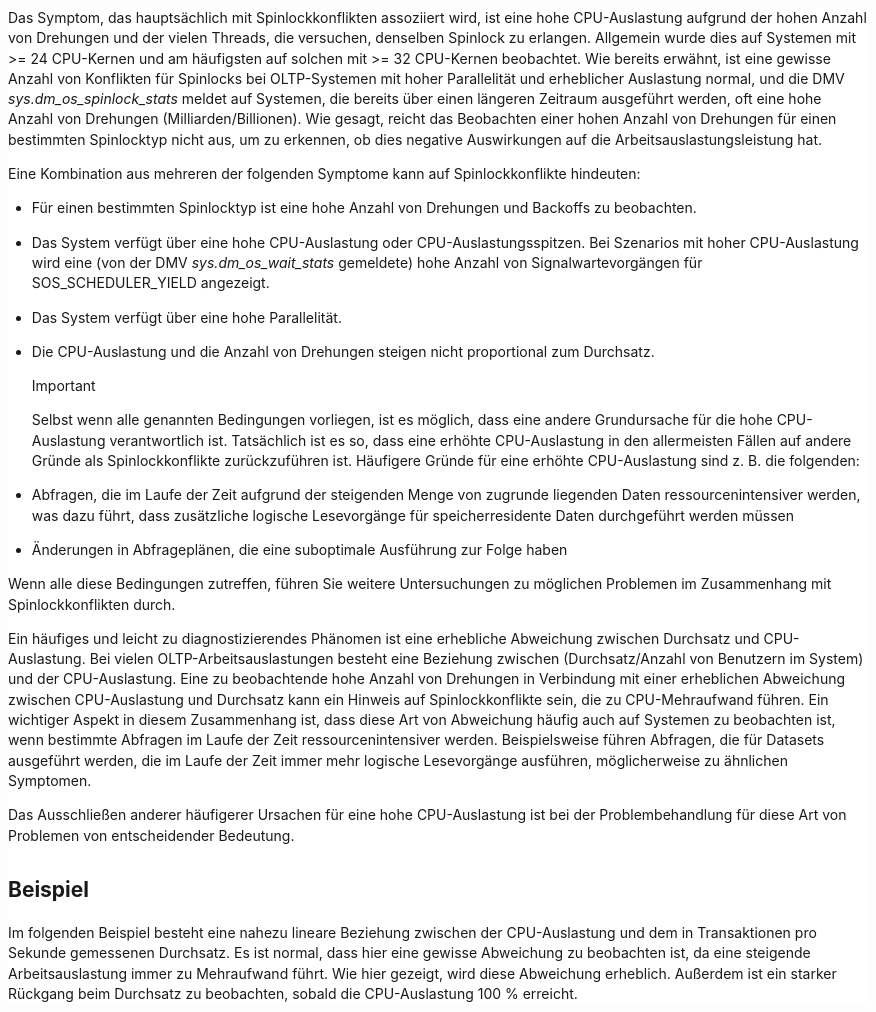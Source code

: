 Das Symptom, das hauptsächlich mit Spinlockkonflikten assoziiert wird, ist eine hohe CPU-Auslastung aufgrund der hohen Anzahl von Drehungen und der vielen Threads, die versuchen, denselben Spinlock zu erlangen. Allgemein wurde dies auf Systemen mit \>= 24 CPU-Kernen und am häufigsten auf solchen mit \>= 32 CPU-Kernen beobachtet. Wie bereits erwähnt, ist eine gewisse Anzahl von Konflikten für Spinlocks bei OLTP-Systemen mit hoher Parallelität und erheblicher Auslastung normal, und die DMV *sys.dm_os_spinlock_stats* meldet auf Systemen, die bereits über einen längeren Zeitraum ausgeführt werden, oft eine hohe Anzahl von Drehungen (Milliarden/Billionen). Wie gesagt, reicht das Beobachten einer hohen Anzahl von Drehungen für einen bestimmten Spinlocktyp nicht aus, um zu erkennen, ob dies negative Auswirkungen auf die Arbeitsauslastungsleistung hat.

Eine Kombination aus mehreren der folgenden Symptome kann auf Spinlockkonflikte hindeuten:

* Für einen bestimmten Spinlocktyp ist eine hohe Anzahl von Drehungen und Backoffs zu beobachten.

* Das System verfügt über eine hohe CPU-Auslastung oder CPU-Auslastungsspitzen. Bei Szenarios mit hoher CPU-Auslastung wird eine (von der DMV *sys.dm_os_wait_stats* gemeldete) hohe Anzahl von Signalwartevorgängen für SOS_SCHEDULER_YIELD angezeigt.

* Das System verfügt über eine hohe Parallelität.

* Die CPU-Auslastung und die Anzahl von Drehungen steigen nicht proportional zum Durchsatz.

   > [!IMPORTANT]
   > Selbst wenn alle genannten Bedingungen vorliegen, ist es möglich, dass eine andere Grundursache für die hohe CPU-Auslastung verantwortlich ist. Tatsächlich ist es so, dass eine erhöhte CPU-Auslastung in den allermeisten Fällen auf andere Gründe als Spinlockkonflikte zurückzuführen ist. Häufigere Gründe für eine erhöhte CPU-Auslastung sind z. B. die folgenden:

* Abfragen, die im Laufe der Zeit aufgrund der steigenden Menge von zugrunde liegenden Daten ressourcenintensiver werden, was dazu führt, dass zusätzliche logische Lesevorgänge für speicherresidente Daten durchgeführt werden müssen

* Änderungen in Abfrageplänen, die eine suboptimale Ausführung zur Folge haben

Wenn alle diese Bedingungen zutreffen, führen Sie weitere Untersuchungen zu möglichen Problemen im Zusammenhang mit Spinlockkonflikten durch.

Ein häufiges und leicht zu diagnostizierendes Phänomen ist eine erhebliche Abweichung zwischen Durchsatz und CPU-Auslastung. Bei vielen OLTP-Arbeitsauslastungen besteht eine Beziehung zwischen (Durchsatz/Anzahl von Benutzern im System) und der CPU-Auslastung. Eine zu beobachtende hohe Anzahl von Drehungen in Verbindung mit einer erheblichen Abweichung zwischen CPU-Auslastung und Durchsatz kann ein Hinweis auf Spinlockkonflikte sein, die zu CPU-Mehraufwand führen. Ein wichtiger Aspekt in diesem Zusammenhang ist, dass diese Art von Abweichung häufig auch auf Systemen zu beobachten ist, wenn bestimmte Abfragen im Laufe der Zeit ressourcenintensiver werden. Beispielsweise führen Abfragen, die für Datasets ausgeführt werden, die im Laufe der Zeit immer mehr logische Lesevorgänge ausführen, möglicherweise zu ähnlichen Symptomen.

Das Ausschließen anderer häufigerer Ursachen für eine hohe CPU-Auslastung ist bei der Problembehandlung für diese Art von Problemen von entscheidender Bedeutung.

## <a name="example"></a>Beispiel

Im folgenden Beispiel besteht eine nahezu lineare Beziehung zwischen der CPU-Auslastung und dem in Transaktionen pro Sekunde gemessenen Durchsatz. Es ist normal, dass hier eine gewisse Abweichung zu beobachten ist, da eine steigende Arbeitsauslastung immer zu Mehraufwand führt. Wie hier gezeigt, wird diese Abweichung erheblich. Außerdem ist ein starker Rückgang beim Durchsatz zu beobachten, sobald die CPU-Auslastung 100 % erreicht.
